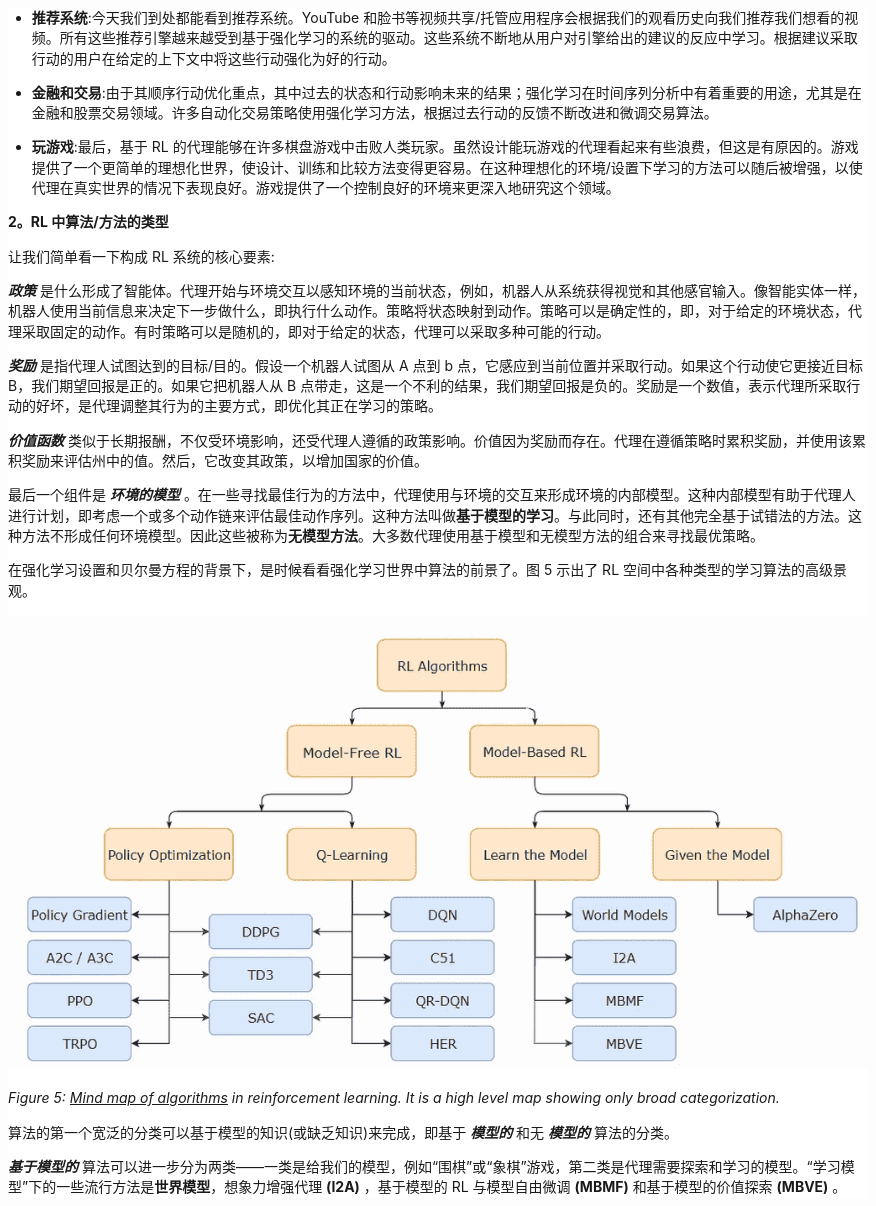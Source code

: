 - **推荐系统**:今天我们到处都能看到推荐系统。YouTube 和脸书等视频共享/托管应用程序会根据我们的观看历史向我们推荐我们想看的视频。所有这些推荐引擎越来越受到基于强化学习的系统的驱动。这些系统不断地从用户对引擎给出的建议的反应中学习。根据建议采取行动的用户在给定的上下文中将这些行动强化为好的行动。

- **金融和交易**:由于其顺序行动优化重点，其中过去的状态和行动影响未来的结果；强化学习在时间序列分析中有着重要的用途，尤其是在金融和股票交易领域。许多自动化交易策略使用强化学习方法，根据过去行动的反馈不断改进和微调交易算法。

- **玩游戏**:最后，基于 RL 的代理能够在许多棋盘游戏中击败人类玩家。虽然设计能玩游戏的代理看起来有些浪费，但这是有原因的。游戏提供了一个更简单的理想化世界，使设计、训练和比较方法变得更容易。在这种理想化的环境/设置下学习的方法可以随后被增强，以使代理在真实世界的情况下表现良好。游戏提供了一个控制良好的环境来更深入地研究这个领域。

**2。RL 中算法/方法的类型**

让我们简单看一下构成 RL 系统的核心要素:

***政策*** 是什么形成了智能体。代理开始与环境交互以感知环境的当前状态，例如，机器人从系统获得视觉和其他感官输入。像智能实体一样，机器人使用当前信息来决定下一步做什么，即执行什么动作。策略将状态映射到动作。策略可以是确定性的，即，对于给定的环境状态，代理采取固定的动作。有时策略可以是随机的，即对于给定的状态，代理可以采取多种可能的行动。

***奖励*** 是指代理人试图达到的目标/目的。假设一个机器人试图从 A 点到 b 点，它感应到当前位置并采取行动。如果这个行动使它更接近目标 B，我们期望回报是正的。如果它把机器人从 B 点带走，这是一个不利的结果，我们期望回报是负的。奖励是一个数值，表示代理所采取行动的好坏，是代理调整其行为的主要方式，即优化其正在学习的策略。

***价值函数*** 类似于长期报酬，不仅受环境影响，还受代理人遵循的政策影响。价值因为奖励而存在。代理在遵循策略时累积奖励，并使用该累积奖励来评估州中的值。然后，它改变其政策，以增加国家的价值。

最后一个组件是 ***环境的模型*** 。在一些寻找最佳行为的方法中，代理使用与环境的交互来形成环境的内部模型。这种内部模型有助于代理人进行计划，即考虑一个或多个动作链来评估最佳动作序列。这种方法叫做**基于模型的学习**。与此同时，还有其他完全基于试错法的方法。这种方法不形成任何环境模型。因此这些被称为**无模型方法**。大多数代理使用基于模型和无模型方法的组合来寻找最优策略。

在强化学习设置和贝尔曼方程的背景下，是时候看看强化学习世界中算法的前景了。图 5 示出了 RL 空间中各种类型的学习算法的高级景观。

![](img/3c42c7496efc50f19f99a4a33dabf523.png)

*Figure 5:* [*Mind map of algorithms*](https://spinningup.openai.com/en/latest/spinningup/rl_intro2.html) *in reinforcement learning. It is a high level map showing only broad categorization.*

算法的第一个宽泛的分类可以基于模型的知识(或缺乏知识)来完成，即基于 ***模型的*** 和无 ***模型的*** 算法的分类。

***基于模型的*** 算法可以进一步分为两类——一类是给我们的模型，例如“围棋”或“象棋”游戏，第二类是代理需要探索和学习的模型。“学习模型”下的一些流行方法是**世界模型**，想象力增强代理 **(I2A)** ，基于模型的 RL 与模型自由微调 **(MBMF)** 和基于模型的价值探索 **(MBVE)** 。
